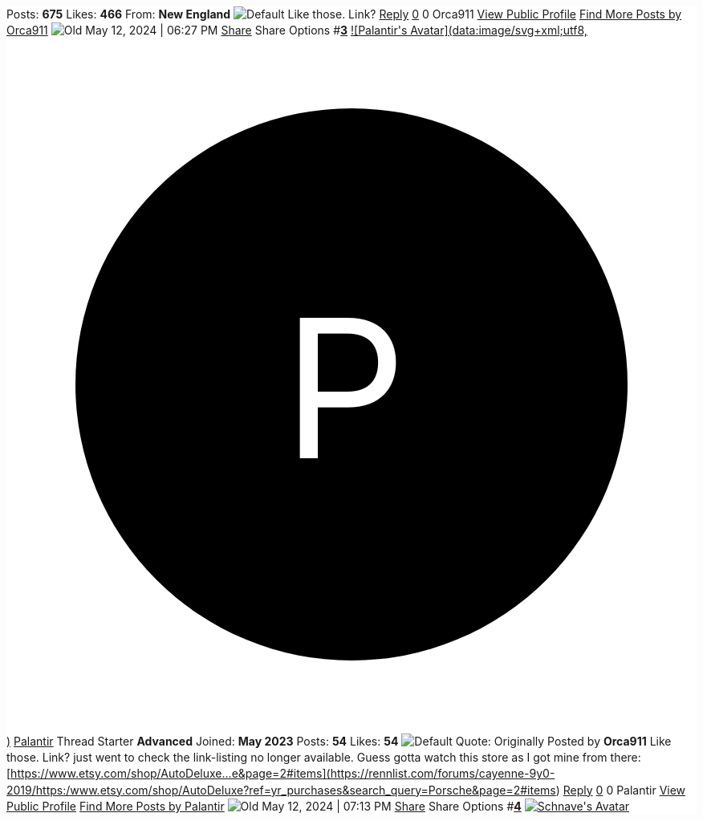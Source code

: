 Posts: **675**
Likes: **466**
From: **New England**
![Default](https://rennlist.com/forums/images/icons/icon1.gif)
Like those. Link? 
[ Reply](https://rennlist.com/forums/cayenne-9y0-2019/<https:/rennlist.com/forums/newreply.php?do=newreply&p=19434447>)
[ 0](https://rennlist.com/forums/cayenne-9y0-2019/<https:/rennlist.com/forums/post_thanks.php?do=post_thanks&p=19434447&securitytoken=guest>)[](https://rennlist.com/forums/cayenne-9y0-2019/<https:/rennlist.com/forums/cayenne-9y0-2019/1411647-turbonite-prep.html#>)
0 
Orca911
[View Public Profile](https://rennlist.com/forums/cayenne-9y0-2019/<https:/rennlist.com/forums/members/281287-orca911.html>)
[Find More Posts by Orca911](https://rennlist.com/forums/cayenne-9y0-2019/<https:/rennlist.com/forums/search.php?do=finduser&u=281287>)
![Old](https://rennlist.com/forums/images/statusicon/post_old.gif) May 12, 2024 | 06:27 PM 
[ Share](https://rennlist.com/forums/cayenne-9y0-2019/<javascript:void\(0\);>)
Share Options
#[**3**](https://rennlist.com/forums/cayenne-9y0-2019/<https:/rennlist.com/forums/cayenne-9y0-2019/1411647-turbonite-prep.html#post19434465> "permalink")
[![Palantir's Avatar](data:image/svg+xml;utf8,<svg xmlns='http://www.w3.org/2000/svg' viewBox='0 0 50 50'><circle class='avatar-circle-default' fill='%23679f8d' cx='25px' cy='25px' r='20px'></circle><text class='avatar-text-default' x='49%' y='53%' fill='white' text-anchor='middle' alignment-baseline='middle'>P</text></svg>)](https://rennlist.com/forums/cayenne-9y0-2019/<https:/rennlist.com/forums/members/300924-palantir.html>)
[Palantir](https://rennlist.com/forums/cayenne-9y0-2019/<https:/rennlist.com/forums/members/300924-palantir.html>)
Thread Starter
**Advanced**
Joined: **May 2023**
Posts: **54**
Likes: **54**
![Default](https://rennlist.com/forums/images/icons/icon1.gif)
Quote:
Originally Posted by **Orca911** [](https://rennlist.com/forums/cayenne-9y0-2019/<https:/rennlist.com/forums/cayenne-9y0-2019/1411647-turbonite-prep-4.html#post19434447> "View Post")
Like those. Link?
just went to check the link-listing no longer available. Guess gotta watch this store as I got mine from there: [https://www.etsy.com/shop/AutoDeluxe...e&page=2#items](https://rennlist.com/forums/cayenne-9y0-2019/<https:/www.etsy.com/shop/AutoDeluxe?ref=yr_purchases&search_query=Porsche&page=2#items>)
[ Reply](https://rennlist.com/forums/cayenne-9y0-2019/<https:/rennlist.com/forums/newreply.php?do=newreply&p=19434465>)
[ 0](https://rennlist.com/forums/cayenne-9y0-2019/<https:/rennlist.com/forums/post_thanks.php?do=post_thanks&p=19434465&securitytoken=guest>)[](https://rennlist.com/forums/cayenne-9y0-2019/<https:/rennlist.com/forums/cayenne-9y0-2019/1411647-turbonite-prep.html#>)
0 
Palantir
[View Public Profile](https://rennlist.com/forums/cayenne-9y0-2019/<https:/rennlist.com/forums/members/300924-palantir.html>)
[Find More Posts by Palantir](https://rennlist.com/forums/cayenne-9y0-2019/<https:/rennlist.com/forums/search.php?do=finduser&u=300924>)
![Old](https://rennlist.com/forums/images/statusicon/post_old.gif) May 12, 2024 | 07:13 PM 
[ Share](https://rennlist.com/forums/cayenne-9y0-2019/<javascript:void\(0\);>)
Share Options
#[**4**](https://rennlist.com/forums/cayenne-9y0-2019/<https:/rennlist.com/forums/cayenne-9y0-2019/1411647-turbonite-prep.html#post19434536> "permalink")
[![Schnave's Avatar](https://rennlist.com/forums/./customavatars/avatar107538_1.gif)](https://rennlist.com/forums/cayenne-9y0-2019/<https:/rennlist.com/forums/members/107538-schnave.html>)